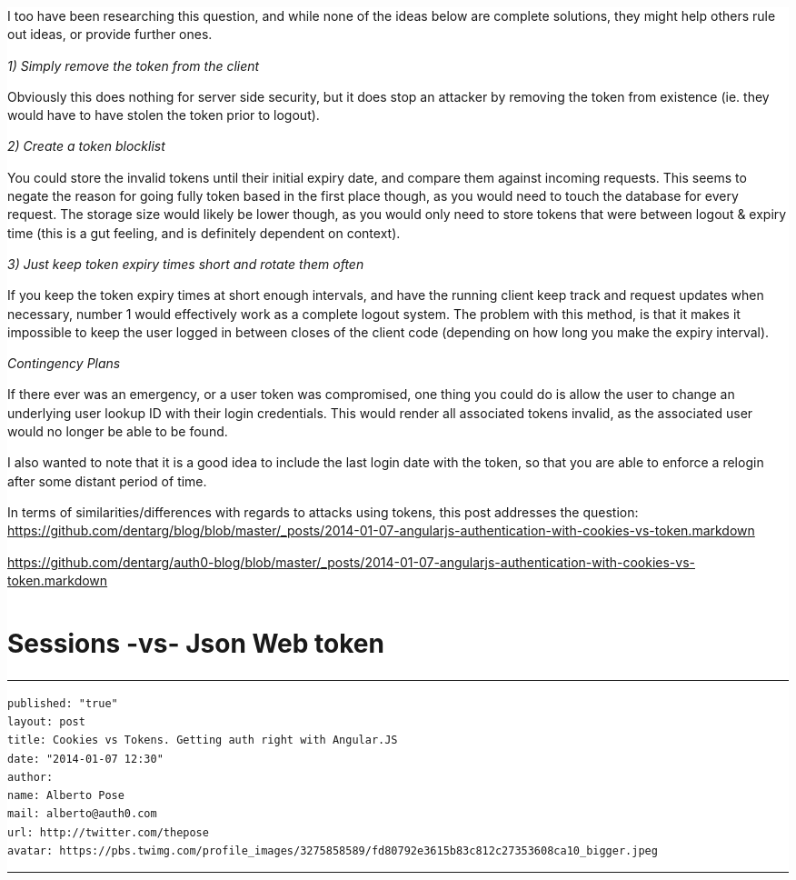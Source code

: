 I too have been researching this question, and while none of the ideas below are complete solutions, they might help others rule out ideas, or provide further ones.

*1) Simply remove the token from the client*

Obviously this does nothing for server side security, but it does stop an attacker by removing the token from existence (ie. they would have to have stolen the token prior to logout).

*2) Create a token blocklist*

You could store the invalid tokens until their initial expiry date, and compare them against incoming requests. This seems to negate the reason for going fully token based in the first place though, as you would need to touch the database for every request. The storage size would likely be lower though, as you would only need to store tokens that were between logout & expiry time (this is a gut feeling, and is definitely dependent on context).

*3) Just keep token expiry times short and rotate them often*

If you keep the token expiry times at short enough intervals, and have the running client keep track and request updates when necessary, number 1 would effectively work as a complete logout system. The problem with this method, is that it makes it impossible to keep the user logged in between closes of the client code (depending on how long you make the expiry interval).

*Contingency Plans*

If there ever was an emergency, or a user token was compromised, one thing you could do is allow the user to change an underlying user lookup ID with their login credentials. This would render all associated tokens invalid, as the associated user would no longer be able to be found. 

I also wanted to note that it is a good idea to include the last login date with the token, so that you are able to enforce a relogin after some distant period of time.

In terms of similarities/differences with regards to attacks using tokens, this post addresses the question: https://github.com/dentarg/blog/blob/master/_posts/2014-01-07-angularjs-authentication-with-cookies-vs-token.markdown




https://github.com/dentarg/auth0-blog/blob/master/_posts/2014-01-07-angularjs-authentication-with-cookies-vs-token.markdown



# **Sessions -vs- Json Web token**

---
    published: "true"
    layout: post
    title: Cookies vs Tokens. Getting auth right with Angular.JS
    date: "2014-01-07 12:30"
    author:
    name: Alberto Pose
    mail: alberto@auth0.com
    url: http://twitter.com/thepose
    avatar: https://pbs.twimg.com/profile_images/3275858589/fd80792e3615b83c812c27353608ca10_bigger.jpeg
---
